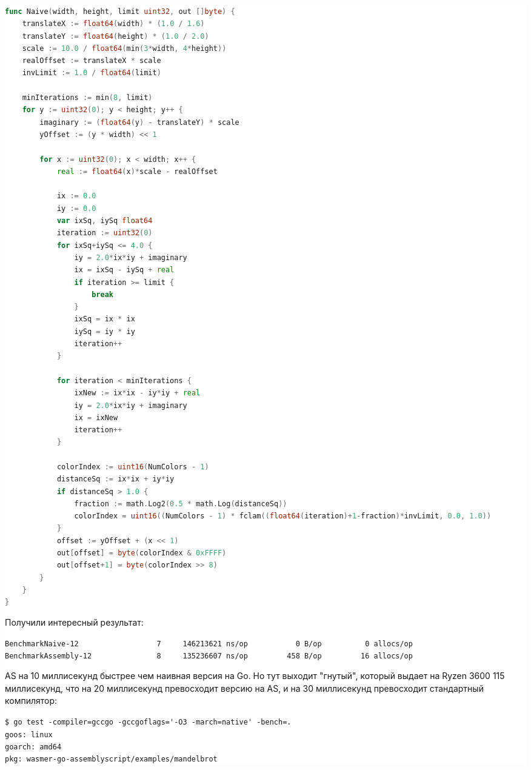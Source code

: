 ```go
func Naive(width, height, limit uint32, out []byte) {
	translateX := float64(width) * (1.0 / 1.6)
	translateY := float64(height) * (1.0 / 2.0)
	scale := 10.0 / float64(min(3*width, 4*height))
	realOffset := translateX * scale
	invLimit := 1.0 / float64(limit)

	minIterations := min(8, limit)
	for y := uint32(0); y < height; y++ {
		imaginary := (float64(y) - translateY) * scale
		yOffset := (y * width) << 1

		for x := uint32(0); x < width; x++ {
			real := float64(x)*scale - realOffset

			ix := 0.0
			iy := 0.0
			var ixSq, iySq float64
			iteration := uint32(0)
			for ixSq+iySq <= 4.0 {
				iy = 2.0*ix*iy + imaginary
				ix = ixSq - iySq + real
				if iteration >= limit {
					break
				}
				ixSq = ix * ix
				iySq = iy * iy
				iteration++
			}

			for iteration < minIterations {
				ixNew := ix*ix - iy*iy + real
				iy = 2.0*ix*iy + imaginary
				ix = ixNew
				iteration++
			}

			colorIndex := uint16(NumColors - 1)
			distanceSq := ix*ix + iy*iy
			if distanceSq > 1.0 {
				fraction := math.Log2(0.5 * math.Log(distanceSq))
				colorIndex = uint16((NumColors - 1) * fclam((float64(iteration)+1-fraction)*invLimit, 0.0, 1.0))
			}
			offset := yOffset + (x << 1)
			out[offset] = byte(colorIndex & 0xFFFF)
			out[offset+1] = byte(colorIndex >> 8)
		}
	}
}
```
Получили интересный результат:
```
BenchmarkNaive-12       	       7	 146213621 ns/op	       0 B/op	       0 allocs/op
BenchmarkAssembly-12    	       8	 135236607 ns/op	     458 B/op	      16 allocs/op
```
AS на 10 миллисекунд быстрее чем наивная версия на Go. Но тут выходит "гнутый", который выдает на Ryzen 3600 115 миллисекунд, что
на 20 миллисекунд превосходит версию на AS, и на 30 миллисекунд превосходит стандартный компилятор:
```
$ go test -compiler=gccgo -gccgoflags='-O3 -march=native' -bench=.
goos: linux
goarch: amd64
pkg: wasmer-go-assemblyscript/examples/mandelbrot
```